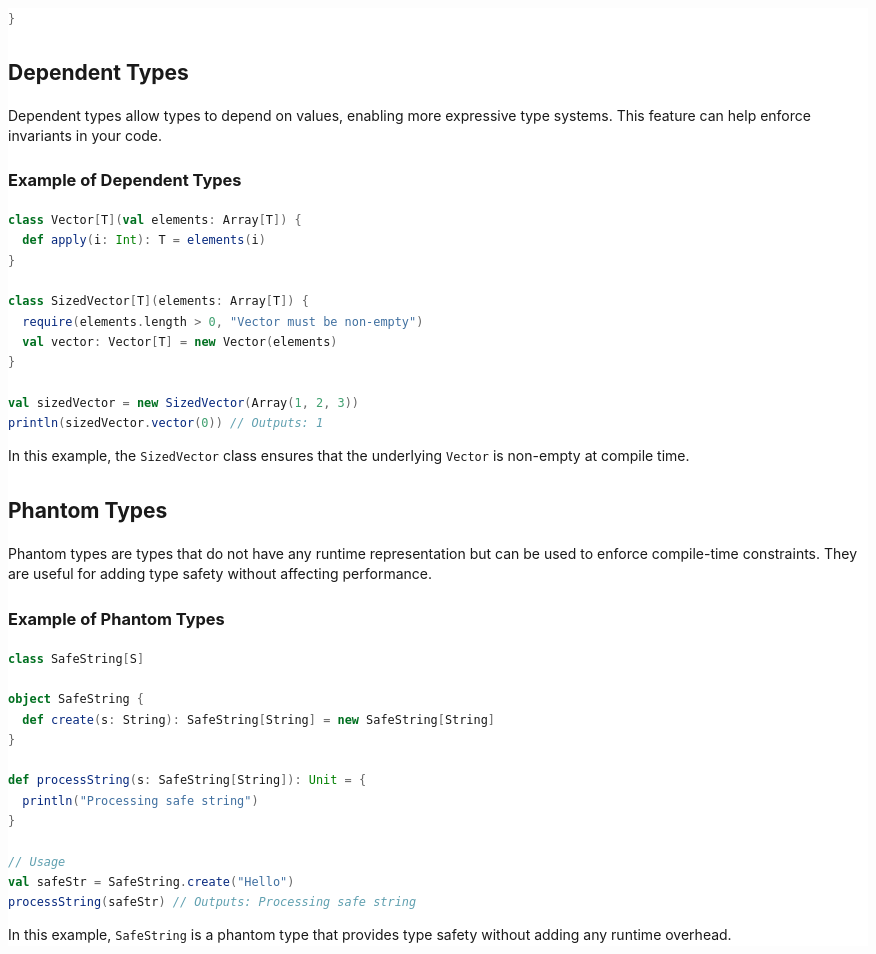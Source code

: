 ```scala
}
```

## Dependent Types

Dependent types allow types to depend on values, enabling more expressive type systems. This feature can help enforce invariants in your code.

### Example of Dependent Types

```scala
class Vector[T](val elements: Array[T]) {
  def apply(i: Int): T = elements(i)
}

class SizedVector[T](elements: Array[T]) {
  require(elements.length > 0, "Vector must be non-empty")
  val vector: Vector[T] = new Vector(elements)
}

val sizedVector = new SizedVector(Array(1, 2, 3))
println(sizedVector.vector(0)) // Outputs: 1
```

In this example, the `SizedVector` class ensures that the underlying `Vector` is non-empty at compile time.

## Phantom Types

Phantom types are types that do not have any runtime representation but can be used to enforce compile-time constraints. They are useful for adding type safety without affecting performance.

### Example of Phantom Types

```scala
class SafeString[S]

object SafeString {
  def create(s: String): SafeString[String] = new SafeString[String]
}

def processString(s: SafeString[String]): Unit = {
  println("Processing safe string")
}

// Usage
val safeStr = SafeString.create("Hello")
processString(safeStr) // Outputs: Processing safe string
```

In this example, `SafeString` is a phantom type that provides type safety without adding any runtime overhead.
